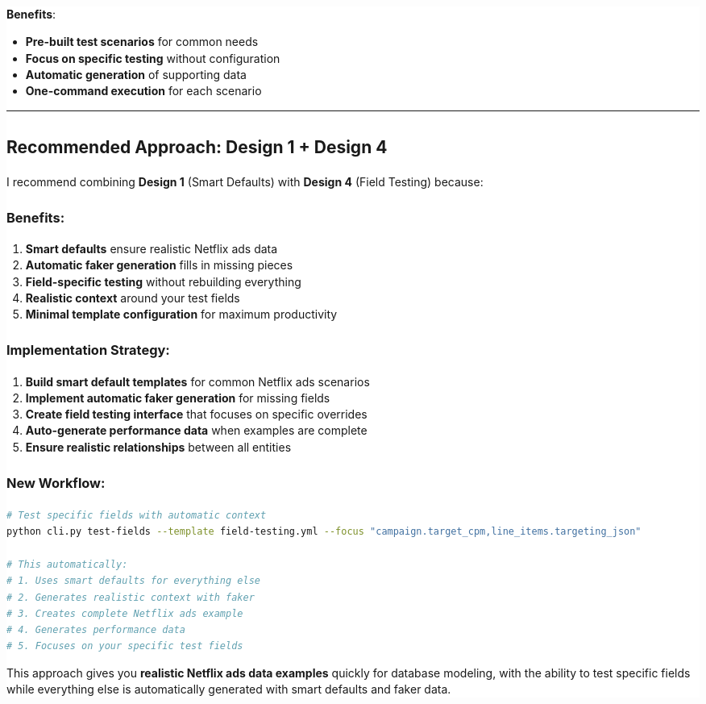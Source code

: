 **Benefits**:
- **Pre-built test scenarios** for common needs
- **Focus on specific testing** without configuration
- **Automatic generation** of supporting data
- **One-command execution** for each scenario

---

## **Recommended Approach: Design 1 + Design 4**

I recommend combining **Design 1** (Smart Defaults) with **Design 4** (Field Testing) because:

### **Benefits**:
1. **Smart defaults** ensure realistic Netflix ads data
2. **Automatic faker generation** fills in missing pieces
3. **Field-specific testing** without rebuilding everything
4. **Realistic context** around your test fields
5. **Minimal template configuration** for maximum productivity

### **Implementation Strategy**:
1. **Build smart default templates** for common Netflix ads scenarios
2. **Implement automatic faker generation** for missing fields
3. **Create field testing interface** that focuses on specific overrides
4. **Auto-generate performance data** when examples are complete
5. **Ensure realistic relationships** between all entities

### **New Workflow**:
```bash
# Test specific fields with automatic context
python cli.py test-fields --template field-testing.yml --focus "campaign.target_cpm,line_items.targeting_json"

# This automatically:
# 1. Uses smart defaults for everything else
# 2. Generates realistic context with faker
# 3. Creates complete Netflix ads example
# 4. Generates performance data
# 5. Focuses on your specific test fields
```

This approach gives you **realistic Netflix ads data examples** quickly for database modeling, with the ability to test specific fields while everything else is automatically generated with smart defaults and faker data.